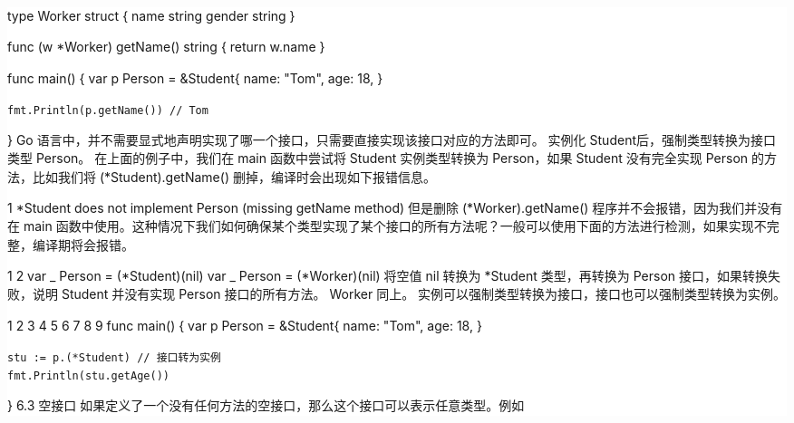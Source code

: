 type Worker struct {
	name   string
	gender string
}

func (w *Worker) getName() string {
	return w.name
}

func main() {
	var p Person = &Student{
		name: "Tom",
		age:  18,
	}

	fmt.Println(p.getName()) // Tom
}
Go 语言中，并不需要显式地声明实现了哪一个接口，只需要直接实现该接口对应的方法即可。
实例化 Student后，强制类型转换为接口类型 Person。
在上面的例子中，我们在 main 函数中尝试将 Student 实例类型转换为 Person，如果 Student 没有完全实现 Person 的方法，比如我们将 (*Student).getName() 删掉，编译时会出现如下报错信息。

1
*Student does not implement Person (missing getName method)
但是删除 (*Worker).getName() 程序并不会报错，因为我们并没有在 main 函数中使用。这种情况下我们如何确保某个类型实现了某个接口的所有方法呢？一般可以使用下面的方法进行检测，如果实现不完整，编译期将会报错。

1
2
var _ Person = (*Student)(nil)
var _ Person = (*Worker)(nil)
将空值 nil 转换为 *Student 类型，再转换为 Person 接口，如果转换失败，说明 Student 并没有实现 Person 接口的所有方法。
Worker 同上。
实例可以强制类型转换为接口，接口也可以强制类型转换为实例。

1
2
3
4
5
6
7
8
9
func main() {
	var p Person = &Student{
		name: "Tom",
		age:  18,
	}

	stu := p.(*Student) // 接口转为实例
	fmt.Println(stu.getAge())
}
6.3 空接口
如果定义了一个没有任何方法的空接口，那么这个接口可以表示任意类型。例如
